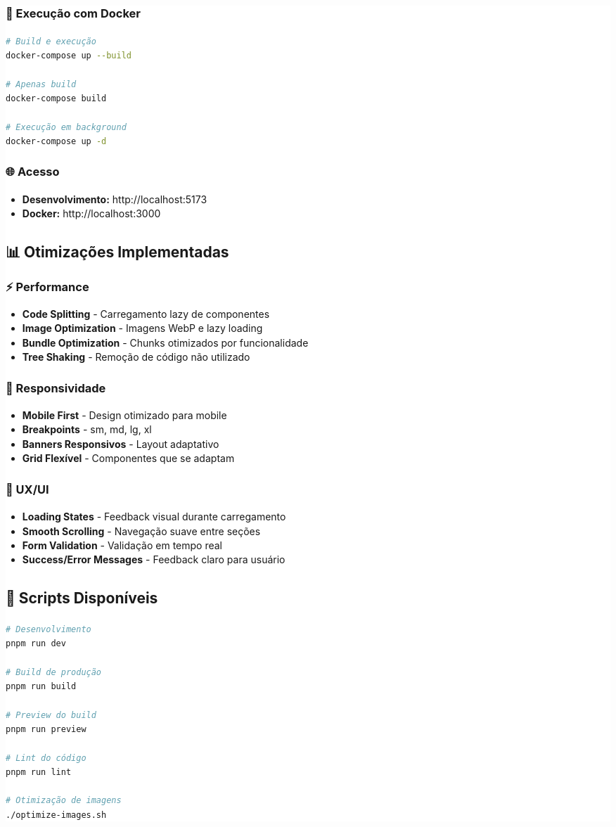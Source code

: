 ### 🐳 Execução com Docker
```bash
# Build e execução
docker-compose up --build

# Apenas build
docker-compose build

# Execução em background
docker-compose up -d
```

### 🌐 Acesso
- **Desenvolvimento:** http://localhost:5173
- **Docker:** http://localhost:3000

## 📊 Otimizações Implementadas

### ⚡ Performance
- **Code Splitting** - Carregamento lazy de componentes
- **Image Optimization** - Imagens WebP e lazy loading
- **Bundle Optimization** - Chunks otimizados por funcionalidade
- **Tree Shaking** - Remoção de código não utilizado

### 📱 Responsividade
- **Mobile First** - Design otimizado para mobile
- **Breakpoints** - sm, md, lg, xl
- **Banners Responsivos** - Layout adaptativo
- **Grid Flexível** - Componentes que se adaptam

### 🎨 UX/UI
- **Loading States** - Feedback visual durante carregamento
- **Smooth Scrolling** - Navegação suave entre seções
- **Form Validation** - Validação em tempo real
- **Success/Error Messages** - Feedback claro para usuário

## 🔧 Scripts Disponíveis

```bash
# Desenvolvimento
pnpm run dev

# Build de produção
pnpm run build

# Preview do build
pnpm run preview

# Lint do código
pnpm run lint

# Otimização de imagens
./optimize-images.sh
```
